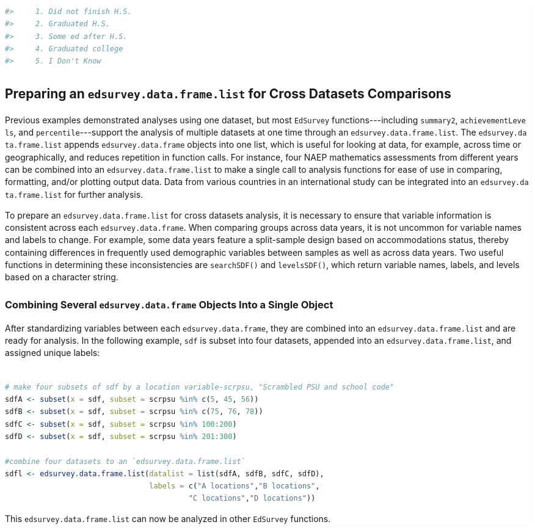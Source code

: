 ```r
#>     1. Did not finish H.S.
#>     2. Graduated H.S.
#>     3. Some ed after H.S.
#>     4. Graduated college
#>     5. I Don't Know
```

## Preparing an `edsurvey.data.frame.list` for Cross Datasets Comparisons

Previous examples demonstrated analyses using one dataset, but most `EdSurvey` functions---including `summary2`, `achievementLevels`, and `percentile`---support the analysis of multiple datasets at one time through an `edsurvey.data.frame.list`.  The `edsurvey.data.frame.list` appends `edsurvey.data.frame` objects into one list, which is useful for looking at data, for example, across time or geographically, and reduces repetition in function calls. For instance, four NAEP mathematics assessments from different years can be combined into an `edsurvey.data.frame.list` to make a single call to analysis functions for ease of use in comparing, formatting, and/or plotting output data. Data from various countries in an international study can be integrated into an `edsurvey.data.frame.list` for further analysis.

To prepare an `edsurvey.data.frame.list` for cross datasets analysis, it is necessary to ensure that variable information is consistent across each `edsurvey.data.frame`. When comparing groups across data years, it is not uncommon for variable names and labels to change. For example, some data years feature a split-sample design based on accommodations status, thereby containing differences in frequently used demographic variables between samples as well as across data years. Two useful functions in determining these inconsistencies are `searchSDF()` and `levelsSDF()`, which return variable names, labels, and levels based on a character string.


### Combining Several `edsurvey.data.frame` Objects Into a Single Object

After standardizing variables between each `edsurvey.data.frame`, they are combined into an `edsurvey.data.frame.list` and are ready for analysis. In the following example, `sdf` is subset into four datasets, appended into an `edsurvey.data.frame.list`, and assigned unique labels: 



```r

# make four subsets of sdf by a location variable-scrpsu, "Scrambled PSU and school code"
sdfA <- subset(x = sdf, subset = scrpsu %in% c(5, 45, 56))
sdfB <- subset(x = sdf, subset = scrpsu %in% c(75, 76, 78))
sdfC <- subset(x = sdf, subset = scrpsu %in% 100:200)
sdfD <- subset(x = sdf, subset = scrpsu %in% 201:300)

#combine four datasets to an `edsurvey.data.frame.list`
sdfl <- edsurvey.data.frame.list(datalist = list(sdfA, sdfB, sdfC, sdfD),
                                 labels = c("A locations","B locations",
                                          "C locations","D locations"))
```

This `edsurvey.data.frame.list` can now be analyzed in other `EdSurvey` functions.
